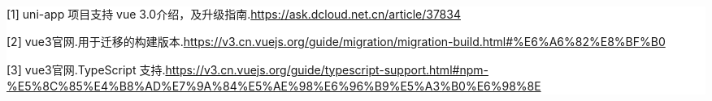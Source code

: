 [1] uni-app 项目支持 vue 3.0介绍，及升级指南.https://ask.dcloud.net.cn/article/37834

[2] vue3官网.用于迁移的构建版本.https://v3.cn.vuejs.org/guide/migration/migration-build.html#%E6%A6%82%E8%BF%B0

[3] vue3官网.TypeScript 支持.https://v3.cn.vuejs.org/guide/typescript-support.html#npm-%E5%8C%85%E4%B8%AD%E7%9A%84%E5%AE%98%E6%96%B9%E5%A3%B0%E6%98%8E

